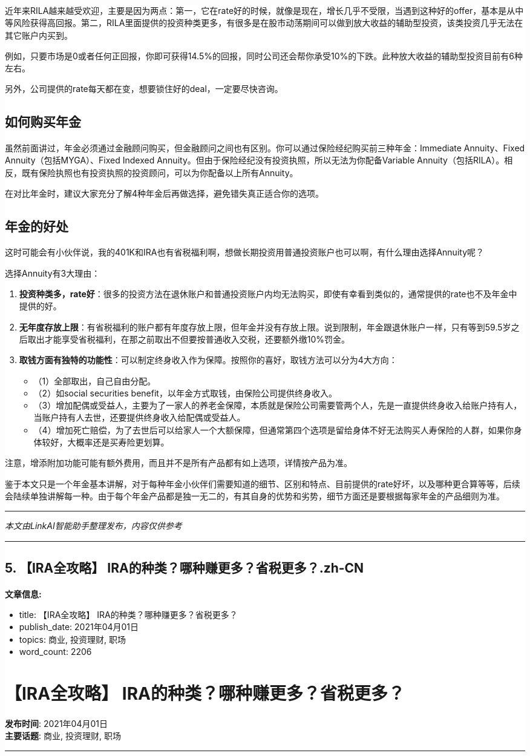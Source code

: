 近年来RILA越来越受欢迎，主要是因为两点：第一，它在rate好的时候，就像是现在，增长几乎不受限，当遇到这种好的offer，基本是从中等风险获得高回报。第二，RILA里面提供的投资种类更多，有很多是在股市动荡期间可以做到放大收益的辅助型投资，该类投资几乎无法在其它账户内买到。

例如，只要市场是0或者任何正回报，你即可获得14.5%的回报，同时公司还会帮你承受10%的下跌。此种放大收益的辅助型投资目前有6种左右。

另外，公司提供的rate每天都在变，想要锁住好的deal，一定要尽快咨询。

## 如何购买年金

虽然前面讲过，年金必须通过金融顾问购买，但金融顾问之间也有区别。你可以通过保险经纪购买前三种年金：Immediate Annuity、Fixed Annuity（包括MYGA）、Fixed Indexed Annuity。但由于保险经纪没有投资执照，所以无法为你配备Variable Annuity（包括RILA）。相反，既有保险执照也有投资执照的投资顾问，可以为你配备以上所有Annuity。

在对比年金时，建议大家充分了解4种年金后再做选择，避免错失真正适合你的选项。

## 年金的好处

这时可能会有小伙伴说，我的401K和IRA也有省税福利啊，想做长期投资用普通投资账户也可以啊，有什么理由选择Annuity呢？

选择Annuity有3大理由：

1.  **投资种类多，rate好**：很多的投资方法在退休账户和普通投资账户内均无法购买，即使有幸看到类似的，通常提供的rate也不及年金中提供的好。
2.  **无年度存放上限**：有省税福利的账户都有年度存放上限，但年金并没有存放上限。说到限制，年金跟退休账户一样，只有等到59.5岁之后取出才能享受省税福利，在那之前取出不但要按普通收入交税，还要额外缴10%罚金。
3.  **取钱方面有独特的功能性**：可以制定终身收入作为保障。按照你的喜好，取钱方法可以分为4大方向：

    *   （1）全部取出，自己自由分配。
    *   （2）如social securities benefit，以年金方式取钱，由保险公司提供终身收入。
    *   （3）增加配偶或受益人，主要为了一家人的养老金保障，本质就是保险公司需要管两个人，先是一直提供终身收入给账户持有人，当账户持有人去世，还要提供终身收入给配偶或受益人。
    *   （4）增加死亡赔偿，为了去世后可以给家人一个大额保障，但通常第四个选项是留给身体不好无法购买人寿保险的人群，如果你身体较好，大概率还是买寿险更划算。

注意，增添附加功能可能有额外费用，而且并不是所有产品都有如上选项，详情按产品为准。

鉴于本文只是一个年金基本讲解，对于每种年金小伙伴们需要知道的细节、区别和特点、目前提供的rate好坏，以及哪种更合算等等，后续会陆续单独讲解每一种。由于每个年金产品都是独一无二的，有其自身的优势和劣势，细节方面还是要根据每家年金的产品细则为准。


---

*本文由LinkAI智能助手整理发布，内容仅供参考*

---


## 5. 【IRA全攻略】 IRA的种类？哪种赚更多？省税更多？.zh-CN

**文章信息:**
- title: 【IRA全攻略】 IRA的种类？哪种赚更多？省税更多？
- publish_date: 2021年04月01日
- topics: 商业, 投资理财, 职场
- word_count: 2206

# 【IRA全攻略】 IRA的种类？哪种赚更多？省税更多？

**发布时间**: 2021年04月01日  
**主要话题**: 商业, 投资理财, 职场

---